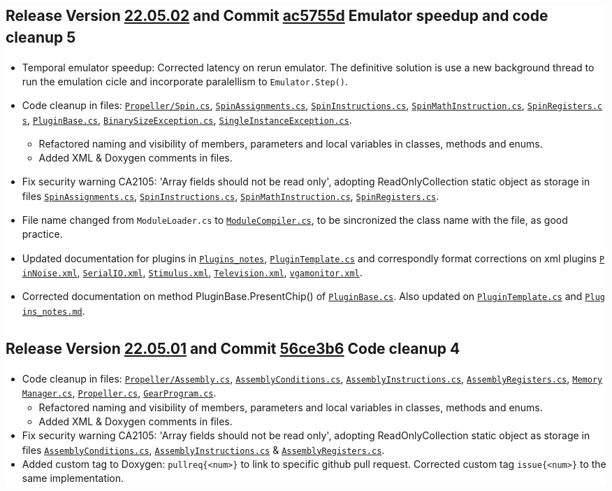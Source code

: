 
## Release Version [22.05.02](https://github.com/davispuh/gear-emu/releases/tag/v22.05.02) and Commit [ac5755d](https://github.com/davispuh/gear-emu/commit/ac5755de6e4eed28541ad82f84397231c6bafe20) Emulator speedup and code cleanup 5

- Temporal emulator speedup: Corrected latency on rerun emulator. The definitive solution is use a new background thread to run the emulation cicle and incorporate paralellism to `Emulator.Step()`.
- Code cleanup in files: [`Propeller/Spin.cs`](Gear/Propeller/Spin.cs), [`SpinAssignments.cs`](Gear/Propeller/SpinAssignments.cs), [`SpinInstructions.cs`](Gear/Propeller/SpinInstructions.cs), [`SpinMathInstruction.cs`](Gear/Propeller/SpinMathInstructions.cs), [`SpinRegisters.cs`](Gear/Propeller/SpinRegisters.cs), [`PluginBase.cs`](Gear/PluginSupport/PluginBase.cs), [`BinarySizeException.cs`](Gear/Utils/BinarySizeException.cs), [`SingleInstanceException.cs`](Gear/Utils/SingleInstanceException.cs).
  - Refactored naming and visibility of members, parameters and local variables in classes, methods and enums.
  - Added XML & Doxygen comments in files.

- Fix security warning CA2105: 'Array fields should not be read only', adopting ReadOnlyCollection static object as storage in files [`SpinAssignments.cs`](Gear/Propeller/SpinAssignments.cs), [`SpinInstructions.cs`](Gear/Propeller/SpinInstructions.cs), [`SpinMathInstruction.cs`](Gear/Propeller/SpinMathInstructions.cs), [`SpinRegisters.cs`](Gear/Propeller/SpinRegisters.cs).
- File name changed from `ModuleLoader.cs` to [`ModuleCompiler.cs`](Gear/PluginSupport/ModuleCompiler.cs), to be sincronized the class name with the file, as good practice.
- Updated documentation for plugins in [`Plugins_notes`](plug-ins/Plugins_notes.md), [`PluginTemplate.cs`](Gear/Resources/PluginTemplate.cs) and correspondly format corrections on xml plugins [`PinNoise.xml`](plug-ins/PinNoise.xml), [`SerialIO.xml`](plug-ins/SerialIO.xml), [`Stimulus.xml`](plug-ins/Stimulus.xml), [`Television.xml`](plug-ins/Television.xml), [`vgamonitor.xml`](plug-ins/vgamonitor.xml).
- Corrected documentation on method PluginBase.PresentChip() of [`PluginBase.cs`](Gear/PluginSupport/PluginBase.cs). Also updated on [`PluginTemplate.cs`](Gear/Resources/PluginTemplate.cs) and [`Plugins_notes.md`](plug-ins/Plugins_notes.md).


## Release Version [22.05.01](https://github.com/davispuh/gear-emu/releases/tag/v22.05.01) and Commit [56ce3b6](https://github.com/davispuh/gear-emu/commit/56ce3b6c126d3cfb75f107a906dbe8d754e97422) Code cleanup 4

- Code cleanup in files: [`Propeller/Assembly.cs`](Gear/Propeller/Assembly.cs), [`AssemblyConditions.cs`](Gear/Propeller/AssemblyConditions.cs), [`AssemblyInstructions.cs`](Gear/Propeller/AssemblyInstructions.cs), [`AssemblyRegisters.cs`](Gear/Propeller/AssemblyRegisters.cs), [`MemoryManager.cs`](Gear/Propeller/MemoryManager.cs), [`Propeller.cs`](Gear/Propeller/Propeller.cs), [`GearProgram.cs`](Gear/GearProgram.cs).
  - Refactored naming and visibility of members, parameters and local variables in classes, methods and enums.
  - Added XML & Doxygen comments in files.
- Fix security warning CA2105: 'Array fields should not be read only', adopting ReadOnlyCollection static object as storage in files [`AssemblyConditions.cs`](Gear/Propeller/AssemblyConditions.cs), [`AssemblyInstructions.cs`](Gear/Propeller/AssemblyInstructions.cs) & [`AssemblyRegisters.cs`](Gear/Propeller/AssemblyRegisters.cs).
- Added custom tag to Doxygen: `pullreq{<num>}` to link to specific github pull request. Corrected custom tag `issue{<num>}` to the same implementation.
